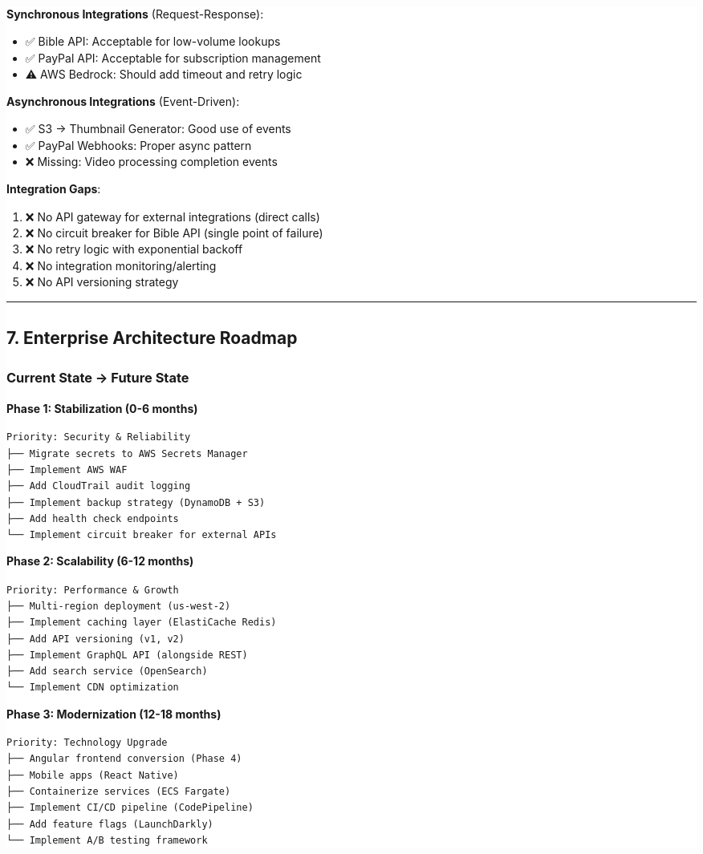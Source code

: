 **Synchronous Integrations** (Request-Response):
- ✅ Bible API: Acceptable for low-volume lookups
- ✅ PayPal API: Acceptable for subscription management
- ⚠️  AWS Bedrock: Should add timeout and retry logic

**Asynchronous Integrations** (Event-Driven):
- ✅ S3 → Thumbnail Generator: Good use of events
- ✅ PayPal Webhooks: Proper async pattern
- ❌ Missing: Video processing completion events

**Integration Gaps**:
1. ❌ No API gateway for external integrations (direct calls)
2. ❌ No circuit breaker for Bible API (single point of failure)
3. ❌ No retry logic with exponential backoff
4. ❌ No integration monitoring/alerting
5. ❌ No API versioning strategy

---

## 7. Enterprise Architecture Roadmap

### Current State → Future State

**Phase 1: Stabilization (0-6 months)**
```
Priority: Security & Reliability
├── Migrate secrets to AWS Secrets Manager
├── Implement AWS WAF
├── Add CloudTrail audit logging
├── Implement backup strategy (DynamoDB + S3)
├── Add health check endpoints
└── Implement circuit breaker for external APIs
```

**Phase 2: Scalability (6-12 months)**
```
Priority: Performance & Growth
├── Multi-region deployment (us-west-2)
├── Implement caching layer (ElastiCache Redis)
├── Add API versioning (v1, v2)
├── Implement GraphQL API (alongside REST)
├── Add search service (OpenSearch)
└── Implement CDN optimization
```

**Phase 3: Modernization (12-18 months)**
```
Priority: Technology Upgrade
├── Angular frontend conversion (Phase 4)
├── Mobile apps (React Native)
├── Containerize services (ECS Fargate)
├── Implement CI/CD pipeline (CodePipeline)
├── Add feature flags (LaunchDarkly)
└── Implement A/B testing framework
```
